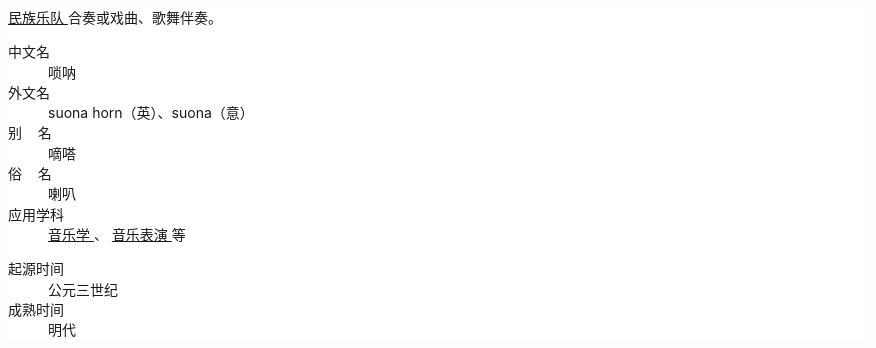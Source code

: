   <a data-lemmaid="2246271" href="/item/%E6%B0%91%E6%97%8F%E4%B9%90%E9%98%9F/2246271" target="_blank">
    民族乐队
   </a>
   合奏或戏曲、歌舞伴奏。
  </div>
 </div>
 <div class="lemmaWgt-promotion-leadPVBtn">
 </div>
 <div class="configModuleBanner">
 </div>
 <div class="basic-info cmn-clearfix">
  <dl class="basicInfo-block basicInfo-left">
   <dt class="basicInfo-item name">
    中文名
   </dt>
   <dd class="basicInfo-item value">
    唢呐
   </dd>
   <dt class="basicInfo-item name">
    外文名
   </dt>
   <dd class="basicInfo-item value">
    suona horn（英）、suona（意）
   </dd>
   <dt class="basicInfo-item name">
    别    名
   </dt>
   <dd class="basicInfo-item value">
    嘀嗒
   </dd>
   <dt class="basicInfo-item name">
    俗    名
   </dt>
   <dd class="basicInfo-item value">
    喇叭
   </dd>
   <dt class="basicInfo-item name">
    应用学科
   </dt>
   <dd class="basicInfo-item value">
    <a href="/item/%E9%9F%B3%E4%B9%90%E5%AD%A6" target="_blank">
     音乐学
    </a>
    、
    <a href="/item/%E9%9F%B3%E4%B9%90%E8%A1%A8%E6%BC%94" target="_blank">
     音乐表演
    </a>
    等
   </dd>
  </dl>
  <dl class="basicInfo-block basicInfo-right">
   <dt class="basicInfo-item name">
    起源时间
   </dt>
   <dd class="basicInfo-item value">
    公元三世纪
   </dd>
   <dt class="basicInfo-item name">
    成熟时间
   </dt>
   <dd class="basicInfo-item value">
    明代
   </dd>
